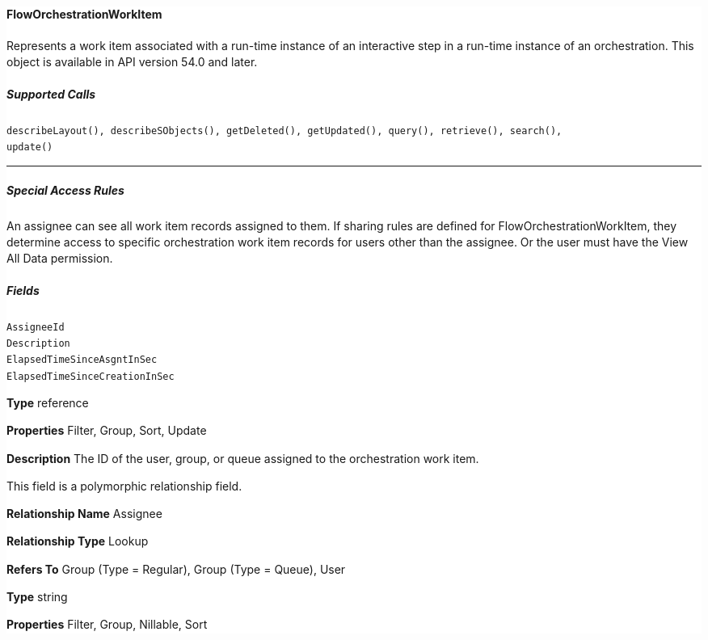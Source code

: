 #### FlowOrchestrationWorkItem

Represents a work item associated with a run-time instance of an interactive step in a run-time instance of an orchestration. This object
is available in API version 54.0 and later.

##### Supported Calls
```
describeLayout(), describeSObjects(), getDeleted(), getUpdated(), query(), retrieve(), search(),
update()

```

-----

##### Special Access Rules

An assignee can see all work item records assigned to them. If sharing rules are defined for FlowOrchestrationWorkItem, they determine
access to specific orchestration work item records for users other than the assignee. Or the user must have the View All Data permission.

##### Fields

```
AssigneeId
Description
ElapsedTimeSinceAsgntInSec
ElapsedTimeSinceCreationInSec

```

**Type**
reference

**Properties**
Filter, Group, Sort, Update

**Description**
The ID of the user, group, or queue assigned to the orchestration work item.

This field is a polymorphic relationship field.

**Relationship Name**
Assignee

**Relationship Type**
Lookup

**Refers To**
Group (Type = Regular), Group (Type = Queue), User

**Type**
string

**Properties**
Filter, Group, Nillable, Sort
